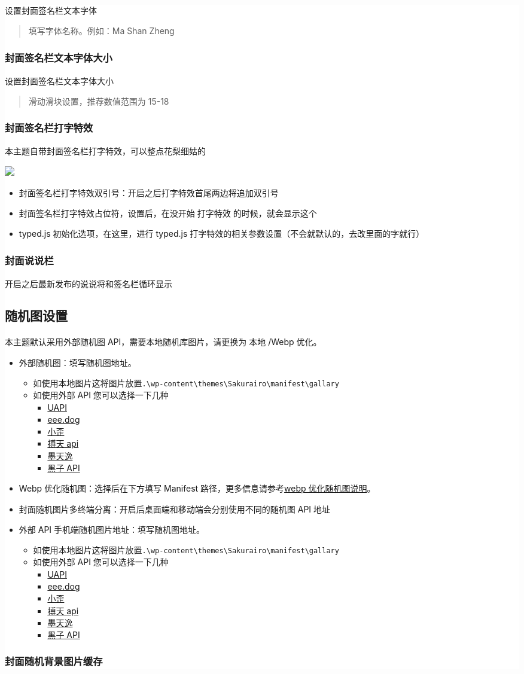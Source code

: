 设置封面签名栏文本字体

> 填写字体名称。例如：Ma Shan Zheng

### 封面签名栏文本字体大小

设置封面签名栏文本字体大小

> 滑动滑块设置，推荐数值范围为 15-18

### 封面签名栏打字特效

本主题自带封面签名栏打字特效，可以整点花梨细姑的

![](https://s.nmxc.ltd/sakurairo_wiki/help/sz36.png)

- 封面签名栏打字特效双引号：开启之后打字特效首尾两边将追加双引号

- 封面签名栏打字特效占位符，设置后，在没开始 打字特效 的时候，就会显示这个

- typed.js 初始化选项，在这里，进行 typed.js 打字特效的相关参数设置（不会就默认的，去改里面的字就行）

### 封面说说栏
开启之后最新发布的说说将和签名栏循环显示

## 随机图设置

本主题默认采用外部随机图 API，需要本地随机库图片，请更换为 本地 /Webp 优化。

- 外部随机图：填写随机图地址。

  - 如使用本地图片这将图片放置`.\wp-content\themes\Sakurairo\manifest\gallary`
  - 如使用外部 API 您可以选择一下几种
    - [UAPI](https://api.cnsvs.com.cn/zh_cn/docs/acgimg)
    - [eee.dog](https://www.eee.dog/tech/rand-pic-api.html)
    - [小歪](https://api.ixiaowai.cn/)
    - [搏天 api](https://api.btstu.cn/doc/sjbz.php)
    - [墨天逸](https://api.mtyqx.cn/)
    - [黑子 API](https://api.kuroko.cn/rand/ecy-img/pc.php)

- Webp 优化随机图：选择后在下方填写 Manifest 路径，更多信息请参考[webp 优化随机图说明](/Sakurairo/Webp/)。

- 封面随机图片多终端分离：开启后桌面端和移动端会分别使用不同的随机图 API 地址

- 外部 API 手机端随机图片地址：填写随机图地址。
  - 如使用本地图片这将图片放置`.\wp-content\themes\Sakurairo\manifest\gallary`
  - 如使用外部 API 您可以选择一下几种
    - [UAPI](https://api.cnsvs.com.cn/zh_cn/docs/acgimg)
    - [eee.dog](https://www.eee.dog/tech/rand-pic-api.html)
    - [小歪](https://api.ixiaowai.cn/)
    - [搏天 api](https://api.btstu.cn/doc/sjbz.php)
    - [墨天逸](https://api.mtyqx.cn/)
    - [黑子 API](https://api.kuroko.cn/rand/ecy-img/pe.php)

### 封面随机背景图片缓存
